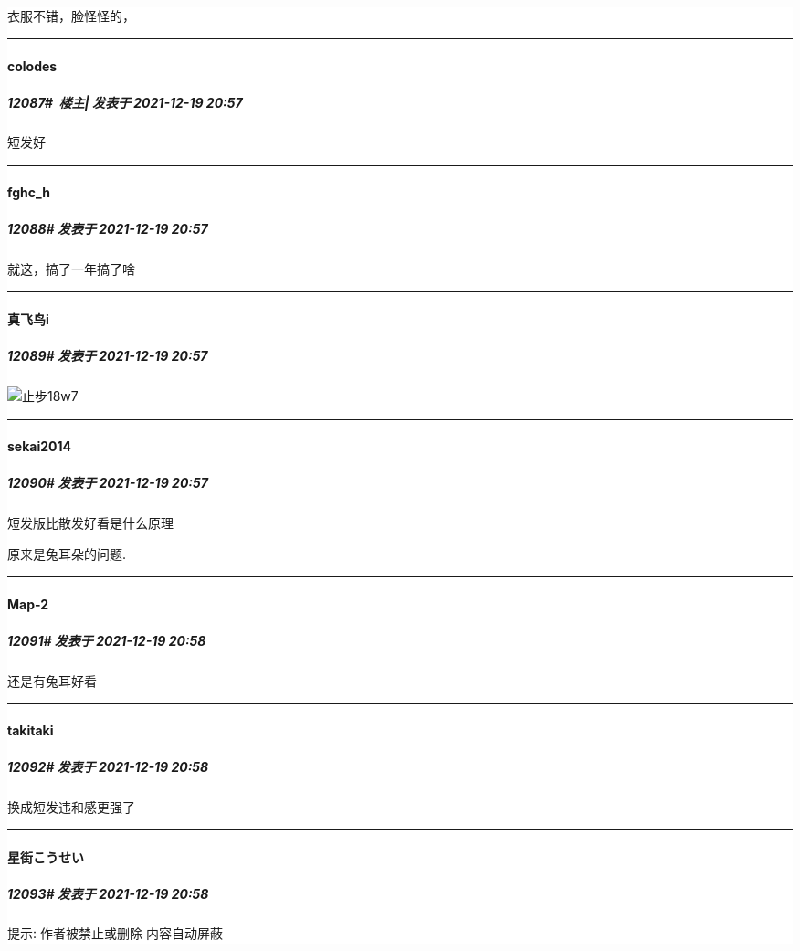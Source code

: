 衣服不错，脸怪怪的，

*****

####  colodes  
##### 12087#         楼主| 发表于 2021-12-19 20:57

短发好

*****

####  fghc_h  
##### 12088#       发表于 2021-12-19 20:57

就这，搞了一年搞了啥

*****

####  真飞鸟i  
##### 12089#       发表于 2021-12-19 20:57

<img src="https://static.saraba1st.com/image/smiley/face2017/067.png" referrerpolicy="no-referrer">止步18w7

*****

####  sekai2014  
##### 12090#       发表于 2021-12-19 20:57

短发版比散发好看是什么原理

原来是兔耳朵的问题.



*****

####  Map-2  
##### 12091#       发表于 2021-12-19 20:58

还是有兔耳好看

*****

####  takitaki  
##### 12092#       发表于 2021-12-19 20:58

换成短发违和感更强了

*****

####  星街こうせい  
##### 12093#       发表于 2021-12-19 20:58

提示: 作者被禁止或删除 内容自动屏蔽
